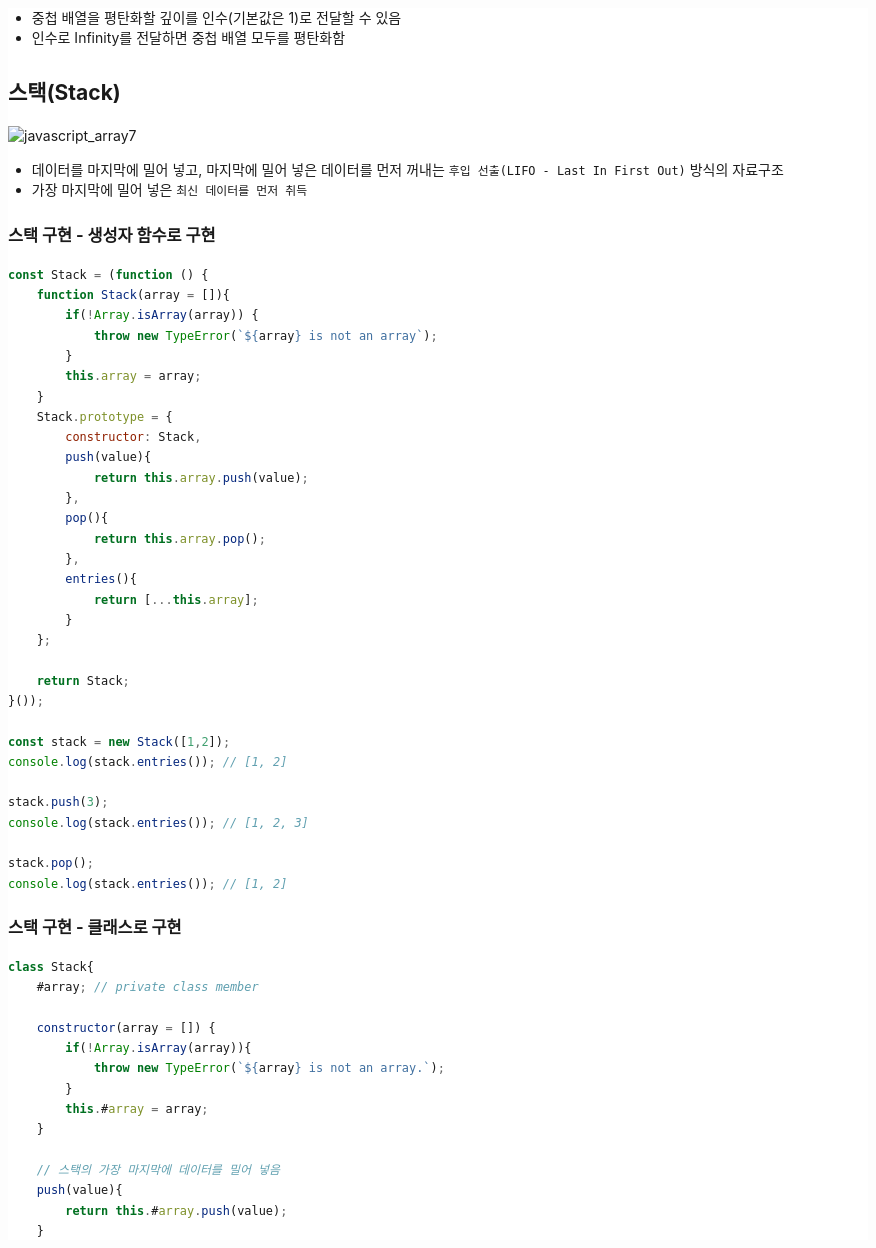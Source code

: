 - 중첩 배열을 평탄화할 깊이를 인수(기본값은 1)로 전달할 수 있음
- 인수로 Infinity를 전달하면 중첩 배열 모두를 평탄화함

## 스택(Stack)

<img alt="javascript_array7" src="/static/images/javascript_array7.png" width="650"/>

- 데이터를 마지막에 밀어 넣고, 마지막에 밀어 넣은 데이터를 먼저 꺼내는 `후입 선출(LIFO - Last In First Out)` 방식의 자료구조
- 가장 마지막에 밀어 넣은 `최신 데이터를 먼저 취득`

### 스택 구현 - 생성자 함수로 구현

```javascript
const Stack = (function () {
	function Stack(array = []){
		if(!Array.isArray(array)) {
			throw new TypeError(`${array} is not an array`);
		}
		this.array = array;
	}
	Stack.prototype = {
		constructor: Stack,
		push(value){
			return this.array.push(value);
		},
		pop(){
			return this.array.pop();
		},
		entries(){
			return [...this.array];
		}
	};
	
	return Stack;
}());

const stack = new Stack([1,2]);
console.log(stack.entries()); // [1, 2]

stack.push(3);
console.log(stack.entries()); // [1, 2, 3]

stack.pop();
console.log(stack.entries()); // [1, 2]
```

### 스택 구현 - 클래스로 구현

```javascript
class Stack{
	#array; // private class member

	constructor(array = []) {
		if(!Array.isArray(array)){
			throw new TypeError(`${array} is not an array.`);
		}
		this.#array = array;
	}

	// 스택의 가장 마지막에 데이터를 밀어 넣음
	push(value){
		return this.#array.push(value);
	}

```